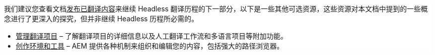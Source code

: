 我们建议您查看文档[发布已翻译内容](publish-content.md)来继续 Headless 翻译历程的下一部分，以下是一些其他可选资源，这些资源对本文档中提到的一些概念进行了更深入的探究，但并非继续 Headless 历程所必需的。

* [管理翻译项目](/help/sites-administering/tc-manage.md) – 了解翻译项目的详细信息以及人工翻译工作流和多语言项目等附加功能。
* [创作环境和工具](/help/sites-authoring/author-environment-tools.md#path-selection) – AEM 提供各种机制来组织和编辑您的内容，包括强大的路径浏览器。
